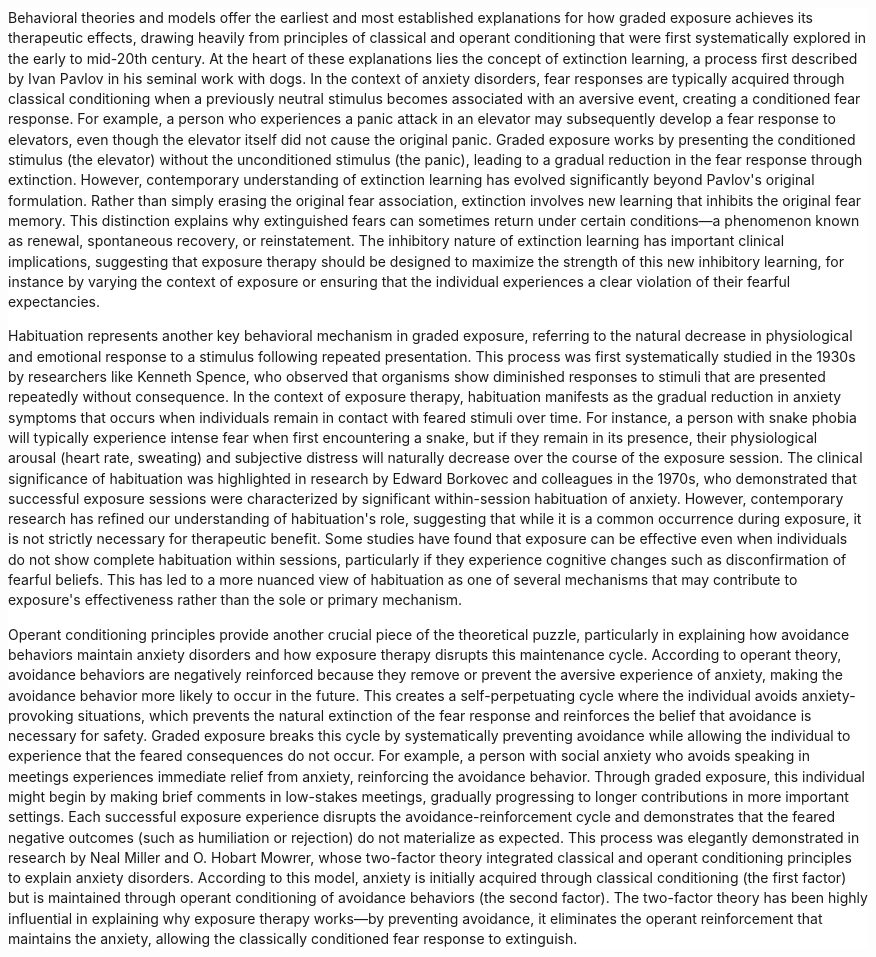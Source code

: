 Behavioral theories and models offer the earliest and most established explanations for how graded exposure achieves its therapeutic effects, drawing heavily from principles of classical and operant conditioning that were first systematically explored in the early to mid-20th century. At the heart of these explanations lies the concept of extinction learning, a process first described by Ivan Pavlov in his seminal work with dogs. In the context of anxiety disorders, fear responses are typically acquired through classical conditioning when a previously neutral stimulus becomes associated with an aversive event, creating a conditioned fear response. For example, a person who experiences a panic attack in an elevator may subsequently develop a fear response to elevators, even though the elevator itself did not cause the original panic. Graded exposure works by presenting the conditioned stimulus (the elevator) without the unconditioned stimulus (the panic), leading to a gradual reduction in the fear response through extinction. However, contemporary understanding of extinction learning has evolved significantly beyond Pavlov's original formulation. Rather than simply erasing the original fear association, extinction involves new learning that inhibits the original fear memory. This distinction explains why extinguished fears can sometimes return under certain conditions—a phenomenon known as renewal, spontaneous recovery, or reinstatement. The inhibitory nature of extinction learning has important clinical implications, suggesting that exposure therapy should be designed to maximize the strength of this new inhibitory learning, for instance by varying the context of exposure or ensuring that the individual experiences a clear violation of their fearful expectancies.

Habituation represents another key behavioral mechanism in graded exposure, referring to the natural decrease in physiological and emotional response to a stimulus following repeated presentation. This process was first systematically studied in the 1930s by researchers like Kenneth Spence, who observed that organisms show diminished responses to stimuli that are presented repeatedly without consequence. In the context of exposure therapy, habituation manifests as the gradual reduction in anxiety symptoms that occurs when individuals remain in contact with feared stimuli over time. For instance, a person with snake phobia will typically experience intense fear when first encountering a snake, but if they remain in its presence, their physiological arousal (heart rate, sweating) and subjective distress will naturally decrease over the course of the exposure session. The clinical significance of habituation was highlighted in research by Edward Borkovec and colleagues in the 1970s, who demonstrated that successful exposure sessions were characterized by significant within-session habituation of anxiety. However, contemporary research has refined our understanding of habituation's role, suggesting that while it is a common occurrence during exposure, it is not strictly necessary for therapeutic benefit. Some studies have found that exposure can be effective even when individuals do not show complete habituation within sessions, particularly if they experience cognitive changes such as disconfirmation of fearful beliefs. This has led to a more nuanced view of habituation as one of several mechanisms that may contribute to exposure's effectiveness rather than the sole or primary mechanism.

Operant conditioning principles provide another crucial piece of the theoretical puzzle, particularly in explaining how avoidance behaviors maintain anxiety disorders and how exposure therapy disrupts this maintenance cycle. According to operant theory, avoidance behaviors are negatively reinforced because they remove or prevent the aversive experience of anxiety, making the avoidance behavior more likely to occur in the future. This creates a self-perpetuating cycle where the individual avoids anxiety-provoking situations, which prevents the natural extinction of the fear response and reinforces the belief that avoidance is necessary for safety. Graded exposure breaks this cycle by systematically preventing avoidance while allowing the individual to experience that the feared consequences do not occur. For example, a person with social anxiety who avoids speaking in meetings experiences immediate relief from anxiety, reinforcing the avoidance behavior. Through graded exposure, this individual might begin by making brief comments in low-stakes meetings, gradually progressing to longer contributions in more important settings. Each successful exposure experience disrupts the avoidance-reinforcement cycle and demonstrates that the feared negative outcomes (such as humiliation or rejection) do not materialize as expected. This process was elegantly demonstrated in research by Neal Miller and O. Hobart Mowrer, whose two-factor theory integrated classical and operant conditioning principles to explain anxiety disorders. According to this model, anxiety is initially acquired through classical conditioning (the first factor) but is maintained through operant conditioning of avoidance behaviors (the second factor). The two-factor theory has been highly influential in explaining why exposure therapy works—by preventing avoidance, it eliminates the operant reinforcement that maintains the anxiety, allowing the classically conditioned fear response to extinguish.
